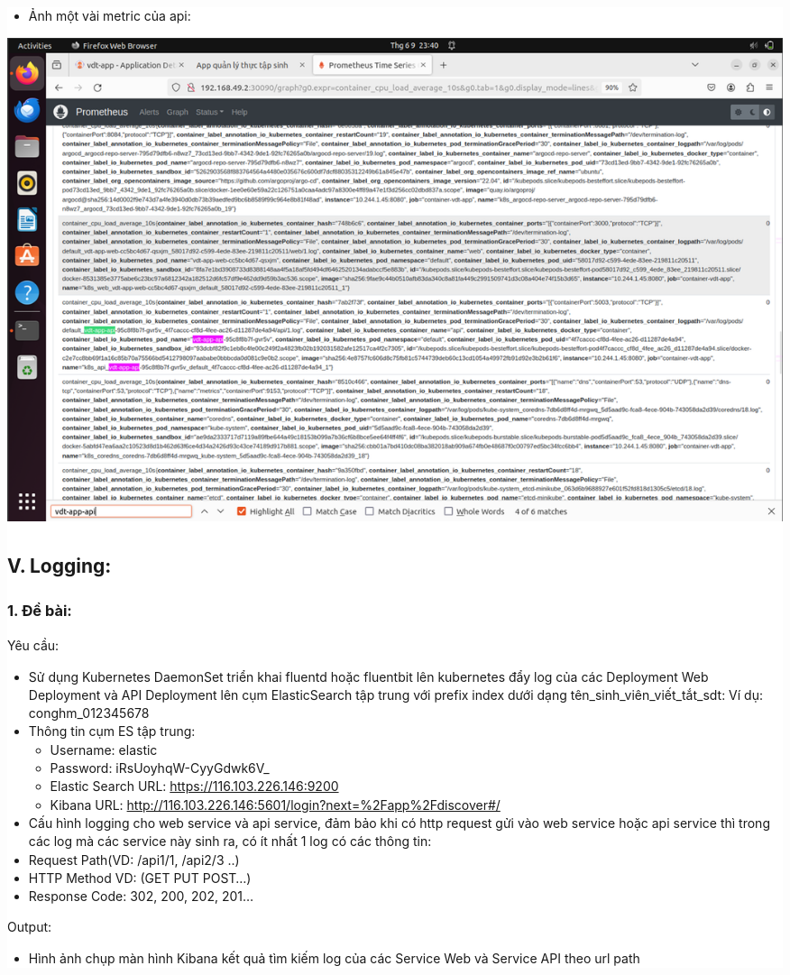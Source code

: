 - Ảnh một vài metric của api:

![alt text](images/prometheus-api.png)

 
## V. Logging:

### 1. Đề bài:

Yêu cầu:
-	Sử dụng Kubernetes DaemonSet triển khai fluentd hoặc fluentbit lên kubernetes đẩy log của các Deployment Web Deployment và API Deployment lên cụm ElasticSearch tập trung với prefix index dưới dạng tên_sinh_viên_viết_tắt_sdt: Ví dụ: conghm_012345678
- Thông tin cụm ES tập trung:
  -	Username: elastic
  -	Password: iRsUoyhqW-CyyGdwk6V_
  -	Elastic Search URL: https://116.103.226.146:9200
  -	Kibana URL: http://116.103.226.146:5601/login?next=%2Fapp%2Fdiscover#/
-	Cấu hình logging cho web service và api service, đảm bảo khi có http request gửi vào web service hoặc api service thì trong các log mà các service này sinh ra, có ít nhất 1 log có các thông tin:
  -	Request Path(VD: /api1/1, /api2/3 ..)
  -	HTTP Method VD: (GET PUT POST…)
  -	Response Code: 302, 200, 202, 201…

Output:
-	Hình ảnh chụp màn hình Kibana kết quả tìm kiếm log của các Service Web và Service API theo url path
